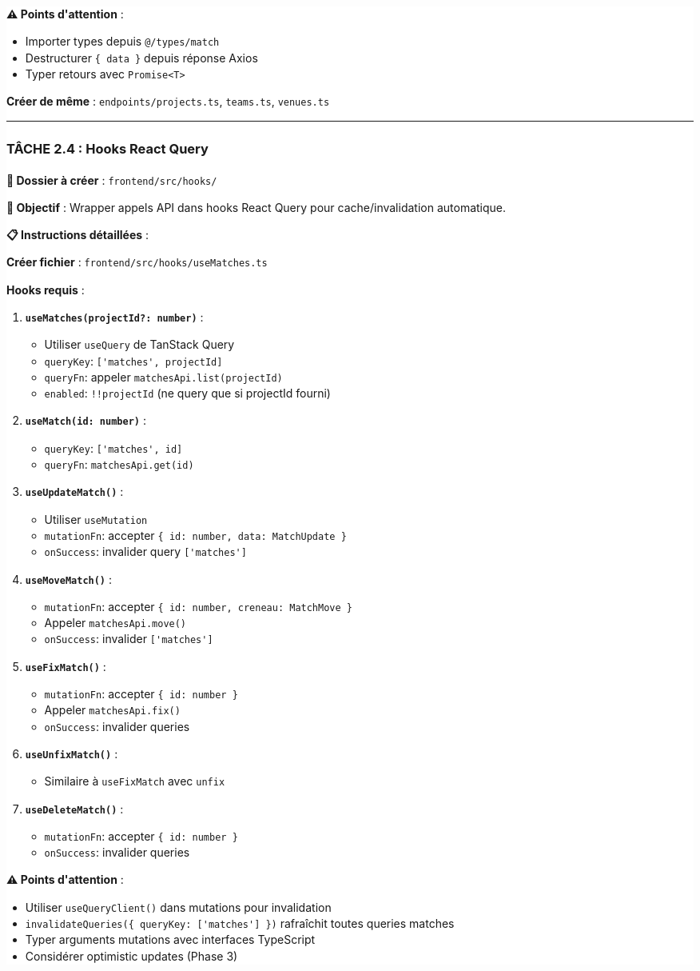 **⚠️ Points d'attention** :
- Importer types depuis `@/types/match`
- Destructurer `{ data }` depuis réponse Axios
- Typer retours avec `Promise<T>`

**Créer de même** : `endpoints/projects.ts`, `teams.ts`, `venues.ts`

---

### TÂCHE 2.4 : Hooks React Query

**📁 Dossier à créer** : `frontend/src/hooks/`

**🎯 Objectif** : Wrapper appels API dans hooks React Query pour cache/invalidation automatique.

**📋 Instructions détaillées** :

**Créer fichier** : `frontend/src/hooks/useMatches.ts`

**Hooks requis** :

1. **`useMatches(projectId?: number)`** :
   - Utiliser `useQuery` de TanStack Query
   - `queryKey`: `['matches', projectId]`
   - `queryFn`: appeler `matchesApi.list(projectId)`
   - `enabled`: `!!projectId` (ne query que si projectId fourni)

2. **`useMatch(id: number)`** :
   - `queryKey`: `['matches', id]`
   - `queryFn`: `matchesApi.get(id)`

3. **`useUpdateMatch()`** :
   - Utiliser `useMutation`
   - `mutationFn`: accepter `{ id: number, data: MatchUpdate }`
   - `onSuccess`: invalider query `['matches']`

4. **`useMoveMatch()`** :
   - `mutationFn`: accepter `{ id: number, creneau: MatchMove }`
   - Appeler `matchesApi.move()`
   - `onSuccess`: invalider `['matches']`

5. **`useFixMatch()`** :
   - `mutationFn`: accepter `{ id: number }`
   - Appeler `matchesApi.fix()`
   - `onSuccess`: invalider queries

6. **`useUnfixMatch()`** :
   - Similaire à `useFixMatch` avec `unfix`

7. **`useDeleteMatch()`** :
   - `mutationFn`: accepter `{ id: number }`
   - `onSuccess`: invalider queries

**⚠️ Points d'attention** :
- Utiliser `useQueryClient()` dans mutations pour invalidation
- `invalidateQueries({ queryKey: ['matches'] })` rafraîchit toutes queries matches
- Typer arguments mutations avec interfaces TypeScript
- Considérer optimistic updates (Phase 3)
